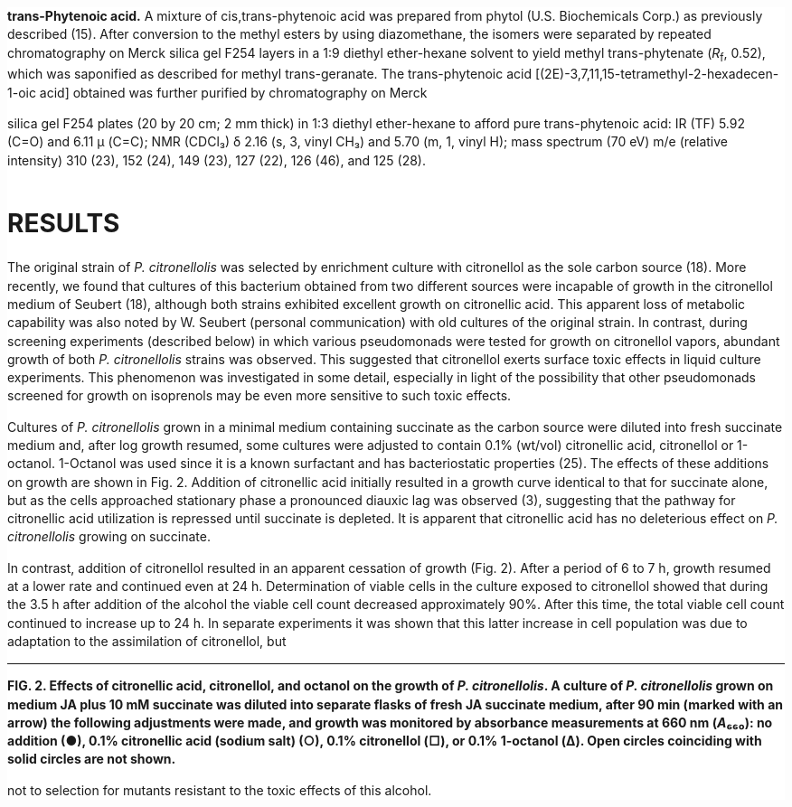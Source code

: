 **trans-Phytenoic acid.** A mixture of cis,trans-phytenoic acid was prepared from phytol (U.S. Biochemicals Corp.) as previously described (15). After conversion to the methyl esters by using diazomethane, the isomers were separated by repeated chromatography on Merck silica gel F254 layers in a 1:9 diethyl ether-hexane solvent to yield methyl trans-phytenate (*R*<sub>f</sub>, 0.52), which was saponified as described for methyl trans-geranate. The trans-phytenoic acid [(2E)-3,7,11,15-tetramethyl-2-hexadecen-1-oic acid] obtained was further purified by chromatography on Merck

silica gel F254 plates (20 by 20 cm; 2 mm thick) in 1:3 diethyl ether-hexane to afford pure trans-phytenoic acid: IR (TF) 5.92 (C=O) and 6.11 μ (C=C); NMR (CDCl₃) δ 2.16 (s, 3, vinyl CH₃) and 5.70 (m, 1, vinyl H); mass spectrum (70 eV) m/e (relative intensity) 310 (23), 152 (24), 149 (23), 127 (22), 126 (46), and 125 (28).

# RESULTS

The original strain of *P. citronellolis* was selected by enrichment culture with citronellol as the sole carbon source (18). More recently, we found that cultures of this bacterium obtained from two different sources were incapable of growth in the citronellol medium of Seubert (18), although both strains exhibited excellent growth on citronellic acid. This apparent loss of metabolic capability was also noted by W. Seubert (personal communication) with old cultures of the original strain. In contrast, during screening experiments (described below) in which various pseudomonads were tested for growth on citronellol vapors, abundant growth of both *P. citronellolis* strains was observed. This suggested that citronellol exerts surface toxic effects in liquid culture experiments. This phenomenon was investigated in some detail, especially in light of the possibility that other pseudomonads screened for growth on isoprenols may be even more sensitive to such toxic effects.

Cultures of *P. citronellolis* grown in a minimal medium containing succinate as the carbon source were diluted into fresh succinate medium and, after log growth resumed, some cultures were adjusted to contain 0.1% (wt/vol) citronellic acid, citronellol or 1-octanol. 1-Octanol was used since it is a known surfactant and has bacteriostatic properties (25). The effects of these additions on growth are shown in Fig. 2. Addition of citronellic acid initially resulted in a growth curve identical to that for succinate alone, but as the cells approached stationary phase a pronounced diauxic lag was observed (3), suggesting that the pathway for citronellic acid utilization is repressed until succinate is depleted. It is apparent that citronellic acid has no deleterious effect on *P. citronellolis* growing on succinate.

In contrast, addition of citronellol resulted in an apparent cessation of growth (Fig. 2). After a period of 6 to 7 h, growth resumed at a lower rate and continued even at 24 h. Determination of viable cells in the culture exposed to citronellol showed that during the 3.5 h after addition of the alcohol the viable cell count decreased approximately 90%. After this time, the total viable cell count continued to increase up to 24 h. In separate experiments it was shown that this latter increase in cell population was due to adaptation to the assimilation of citronellol, but

---

**FIG. 2. Effects of citronellic acid, citronellol, and octanol on the growth of *P. citronellolis*. A culture of *P. citronellolis* grown on medium JA plus 10 mM succinate was diluted into separate flasks of fresh JA succinate medium, after 90 min (marked with an arrow) the following adjustments were made, and growth was monitored by absorbance measurements at 660 nm (*A*₆₆₀): no addition (●), 0.1% citronellic acid (sodium salt) (○), 0.1% citronellol (□), or 0.1% 1-octanol (Δ). Open circles coinciding with solid circles are not shown.**

not to selection for mutants resistant to the toxic effects of this alcohol.
